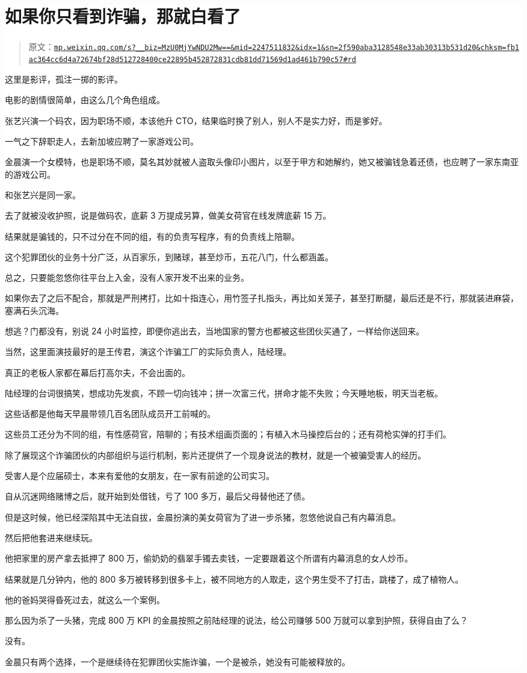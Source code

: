 # 如果你只看到诈骗，那就白看了

> 原文：[`mp.weixin.qq.com/s?__biz=MzU0MjYwNDU2Mw==&mid=2247511832&idx=1&sn=2f590aba3128548e33ab30313b531d20&chksm=fb1ac364cc6d4a72674bf28d512728400ce22895b452872831cdb81dd71569d1ad461b790c57#rd`](http://mp.weixin.qq.com/s?__biz=MzU0MjYwNDU2Mw==&mid=2247511832&idx=1&sn=2f590aba3128548e33ab30313b531d20&chksm=fb1ac364cc6d4a72674bf28d512728400ce22895b452872831cdb81dd71569d1ad461b790c57#rd)

这里是影评，孤注一掷的影评。 

电影的剧情很简单，由这么几个角色组成。

张艺兴演一个码农，因为职场不顺，本该他升 CTO，结果临时换了别人，别人不是实力好，而是爹好。

一气之下辞职走人，去新加坡应聘了一家游戏公司。

金晨演一个女模特，也是职场不顺，莫名其妙就被人盗取头像印小图片，以至于甲方和她解约，她又被骗钱急着还债，也应聘了一家东南亚的游戏公司。 

和张艺兴是同一家。 

去了就被没收护照，说是做码农，底薪 3 万提成另算，做美女荷官在线发牌底薪 15 万。 

结果就是骗钱的，只不过分在不同的组，有的负责写程序，有的负责线上陪聊。 

这个犯罪团伙的业务十分广泛，从百家乐，到赌球，甚至炒币，五花八门，什么都涵盖。

总之，只要能忽悠你往平台上入金，没有人家开发不出来的业务。

如果你去了之后不配合，那就是严刑拷打，比如十指连心，用竹签子扎指头，再比如关笼子，甚至打断腿，最后还是不行，那就装进麻袋，塞满石头沉海。

想逃？门都没有，别说 24 小时监控，即便你逃出去，当地国家的警方也都被这些团伙买通了，一样给你送回来。

当然，这里面演技最好的是王传君，演这个诈骗工厂的实际负责人，陆经理。

真正的老板人家都在幕后打高尔夫，不会出面的。 

陆经理的台词很搞笑，想成功先发疯，不顾一切向钱冲；拼一次富三代，拼命才能不失败；今天睡地板，明天当老板。

这些话都是他每天早晨带领几百名团队成员开工前喊的。

这些员工还分为不同的组，有性感荷官，陪聊的；有技术组画页面的；有植入木马操控后台的；还有荷枪实弹的打手们。

除了展现这个诈骗团伙的内部组织与运行机制，影片还提供了一个现身说法的教材，就是一个被骗受害人的经历。

受害人是个应届硕士，本来有爱他的女朋友，在一家有前途的公司实习。

自从沉迷网络赌博之后，就开始到处借钱，亏了 100 多万，最后父母替他还了债。

但是这时候，他已经深陷其中无法自拔，金晨扮演的美女荷官为了进一步杀猪，忽悠他说自己有内幕消息。 

然后把他套进来继续玩。 

他把家里的房产拿去抵押了 800 万，偷奶奶的翡翠手镯去卖钱，一定要跟着这个所谓有内幕消息的女人炒币。 

结果就是几分钟内，他的 800 多万被转移到很多卡上，被不同地方的人取走，这个男生受不了打击，跳楼了，成了植物人。 

他的爸妈哭得昏死过去，就这么一个案例。 

那么因为杀了一头猪，完成 800 万 KPI 的金晨按照之前陆经理的说法，给公司赚够 500 万就可以拿到护照，获得自由了么？ 

没有。

金晨只有两个选择，一个是继续待在犯罪团伙实施诈骗，一个是被杀，她没有可能被释放的。
